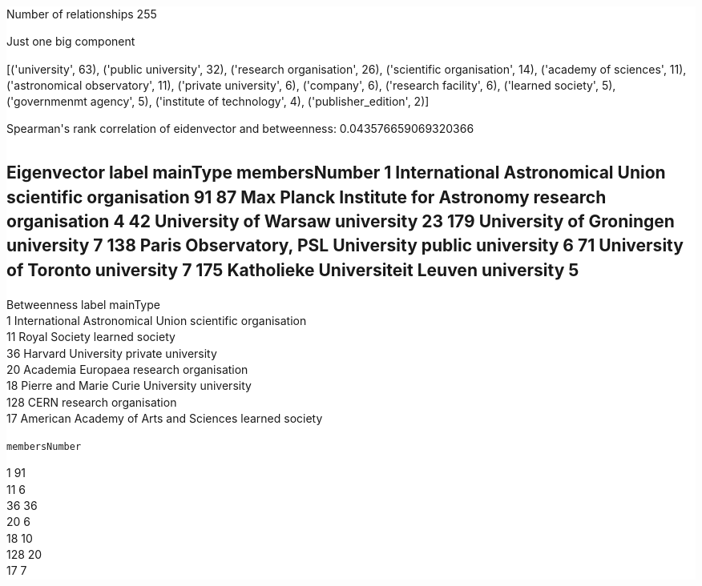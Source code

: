Number of relationships 255

Just one big component

[('university', 63), ('public university', 32), ('research organisation', 26), ('scientific organisation', 14), ('academy of sciences', 11), ('astronomical observatory', 11), ('private university', 6), ('company', 6), ('research facility', 6), ('learned society', 5), ('governmenmt agency', 5), ('institute of technology', 4), ('publisher_edition', 2)]

Spearman's rank correlation of eidenvector and betweenness: 0.043576659069320366

Eigenvector
                                  label                 mainType membersNumber
1      International Astronomical Union  scientific organisation            91
87   Max Planck Institute for Astronomy    research organisation             4
42                 University of Warsaw               university            23
179             University of Groningen               university             7
138   Paris Observatory, PSL University        public university             6
71                University of Toronto               university             7
175      Katholieke Universiteit Leuven               university             5
-----
Betweenness                                     label                 mainType  \
1         International Astronomical Union  scientific organisation   
11                           Royal Society          learned society   
36                      Harvard University       private university   
20                       Academia Europaea    research organisation   
18       Pierre and Marie Curie University               university   
128                                   CERN    research organisation   
17   American Academy of Arts and Sciences          learned society   

    membersNumber  
1              91  
11              6  
36             36  
20              6  
18             10  
128            20  
17              7  
